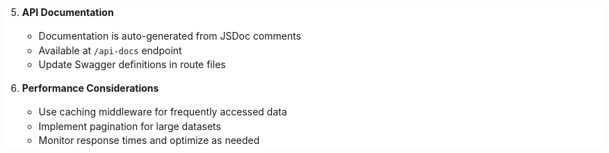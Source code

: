 5. **API Documentation**
   - Documentation is auto-generated from JSDoc comments
   - Available at `/api-docs` endpoint
   - Update Swagger definitions in route files

6. **Performance Considerations**
   - Use caching middleware for frequently accessed data
   - Implement pagination for large datasets
   - Monitor response times and optimize as needed